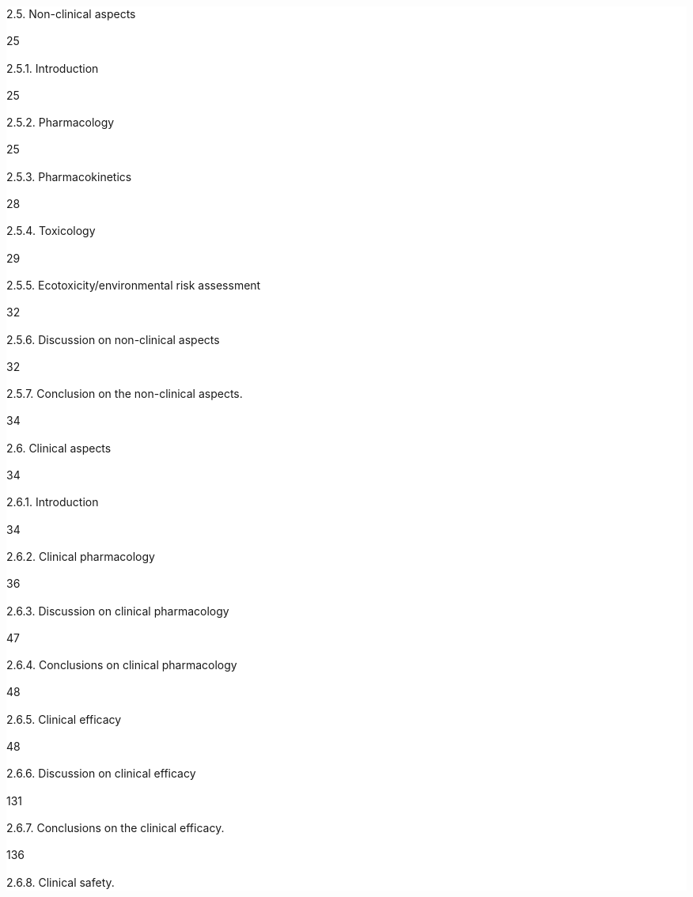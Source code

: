 2.5. Non-clinical aspects

25

2.5.1. Introduction

25

2.5.2. Pharmacology

25

2.5.3. Pharmacokinetics

28

2.5.4. Toxicology

29

2.5.5. Ecotoxicity/environmental risk assessment

32

2.5.6. Discussion on non-clinical aspects

32

2.5.7. Conclusion on the non-clinical aspects.

34

2.6. Clinical aspects

34

2.6.1. Introduction

34

2.6.2. Clinical pharmacology

36

2.6.3. Discussion on clinical pharmacology

47

2.6.4. Conclusions on clinical pharmacology

48

2.6.5. Clinical efficacy

48

2.6.6. Discussion on clinical efficacy

131

2.6.7. Conclusions on the clinical efficacy.

136

2.6.8. Clinical safety.
